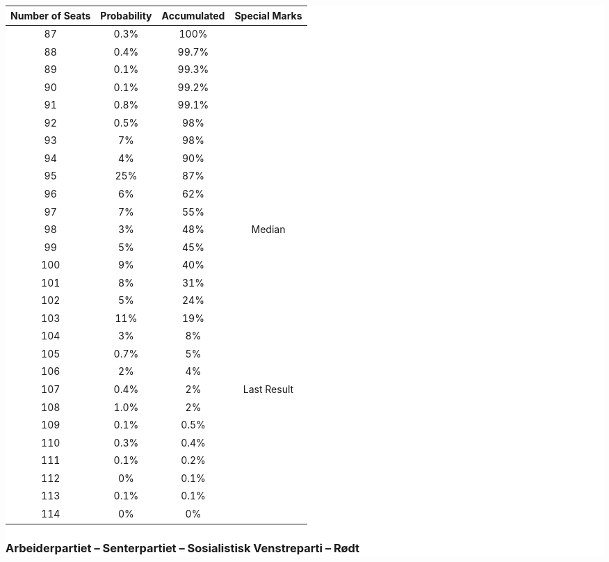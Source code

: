 | Number of Seats | Probability | Accumulated | Special Marks |
|:---------------:|:-----------:|:-----------:|:-------------:|
| 87 | 0.3% | 100% |  |
| 88 | 0.4% | 99.7% |  |
| 89 | 0.1% | 99.3% |  |
| 90 | 0.1% | 99.2% |  |
| 91 | 0.8% | 99.1% |  |
| 92 | 0.5% | 98% |  |
| 93 | 7% | 98% |  |
| 94 | 4% | 90% |  |
| 95 | 25% | 87% |  |
| 96 | 6% | 62% |  |
| 97 | 7% | 55% |  |
| 98 | 3% | 48% | Median |
| 99 | 5% | 45% |  |
| 100 | 9% | 40% |  |
| 101 | 8% | 31% |  |
| 102 | 5% | 24% |  |
| 103 | 11% | 19% |  |
| 104 | 3% | 8% |  |
| 105 | 0.7% | 5% |  |
| 106 | 2% | 4% |  |
| 107 | 0.4% | 2% | Last Result |
| 108 | 1.0% | 2% |  |
| 109 | 0.1% | 0.5% |  |
| 110 | 0.3% | 0.4% |  |
| 111 | 0.1% | 0.2% |  |
| 112 | 0% | 0.1% |  |
| 113 | 0.1% | 0.1% |  |
| 114 | 0% | 0% |  |

### Arbeiderpartiet – Senterpartiet – Sosialistisk Venstreparti – Rødt
